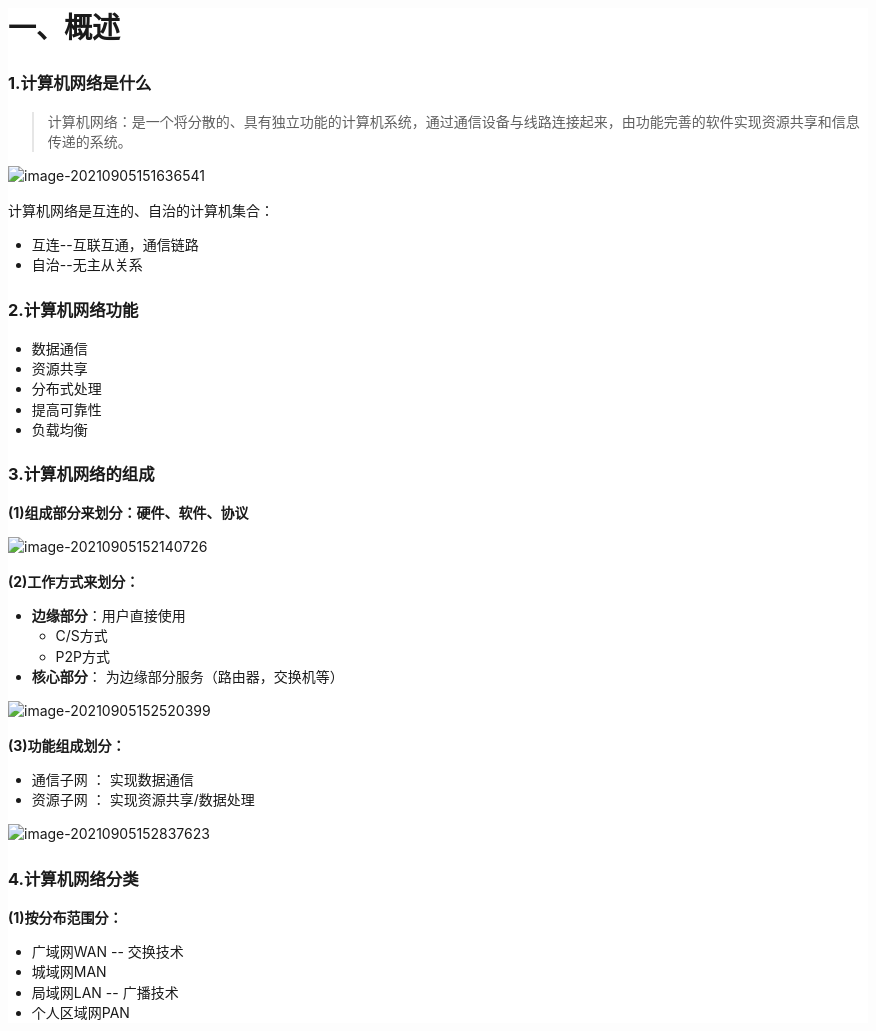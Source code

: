 

# 一、概述

### 1.计算机网络是什么

> 计算机网络：是一个将分散的、具有独立功能的计算机系统，通过通信设备与线路连接起来，由功能完善的软件实现资源共享和信息传递的系统。

![image-20210905151636541](https://gitee.com/kevinyong/kevin-gallery/raw/master/image-20210905151636541.png)

计算机网络是互连的、自治的计算机集合：

- 互连--互联互通，通信链路
- 自治--无主从关系

### 2.计算机网络功能

- 数据通信
- 资源共享
- 分布式处理
- 提高可靠性
- 负载均衡

### 3.计算机网络的组成

**(1)组成部分来划分：硬件、软件、协议**

![image-20210905152140726](https://gitee.com/kevinyong/kevin-gallery/raw/master/image-20210905152140726.png)

**(2)工作方式来划分：**

- **边缘部分**：用户直接使用
  - C/S方式
  - P2P方式
- **核心部分**： 为边缘部分服务（路由器，交换机等）

![image-20210905152520399](https://gitee.com/kevinyong/kevin-gallery/raw/master/image-20210905152520399.png)

**(3)功能组成划分：**

- 通信子网 ： 实现数据通信
- 资源子网 ： 实现资源共享/数据处理

![image-20210905152837623](https://gitee.com/kevinyong/kevin-gallery/raw/master/image-20210905152837623.png)

### 4.计算机网络分类

**(1)按分布范围分：**

- 广域网WAN -- 交换技术
- 城域网MAN
- 局域网LAN -- 广播技术
- 个人区域网PAN
